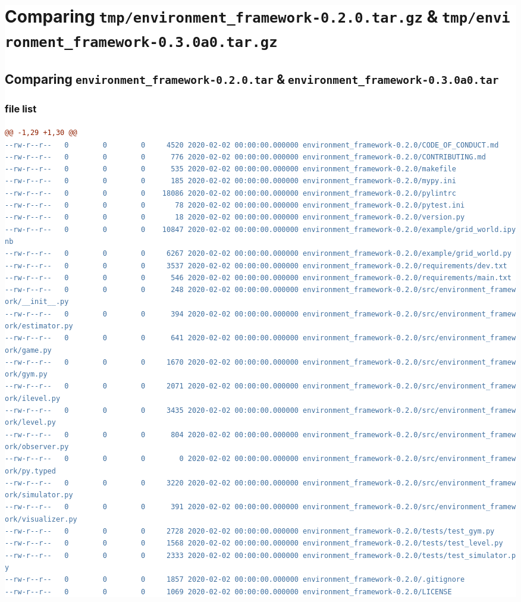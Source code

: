 # Comparing `tmp/environment_framework-0.2.0.tar.gz` & `tmp/environment_framework-0.3.0a0.tar.gz`

## Comparing `environment_framework-0.2.0.tar` & `environment_framework-0.3.0a0.tar`

### file list

```diff
@@ -1,29 +1,30 @@
--rw-r--r--   0        0        0     4520 2020-02-02 00:00:00.000000 environment_framework-0.2.0/CODE_OF_CONDUCT.md
--rw-r--r--   0        0        0      776 2020-02-02 00:00:00.000000 environment_framework-0.2.0/CONTRIBUTING.md
--rw-r--r--   0        0        0      535 2020-02-02 00:00:00.000000 environment_framework-0.2.0/makefile
--rw-r--r--   0        0        0      185 2020-02-02 00:00:00.000000 environment_framework-0.2.0/mypy.ini
--rw-r--r--   0        0        0    18086 2020-02-02 00:00:00.000000 environment_framework-0.2.0/pylintrc
--rw-r--r--   0        0        0       78 2020-02-02 00:00:00.000000 environment_framework-0.2.0/pytest.ini
--rw-r--r--   0        0        0       18 2020-02-02 00:00:00.000000 environment_framework-0.2.0/version.py
--rw-r--r--   0        0        0    10847 2020-02-02 00:00:00.000000 environment_framework-0.2.0/example/grid_world.ipynb
--rw-r--r--   0        0        0     6267 2020-02-02 00:00:00.000000 environment_framework-0.2.0/example/grid_world.py
--rw-r--r--   0        0        0     3537 2020-02-02 00:00:00.000000 environment_framework-0.2.0/requirements/dev.txt
--rw-r--r--   0        0        0      546 2020-02-02 00:00:00.000000 environment_framework-0.2.0/requirements/main.txt
--rw-r--r--   0        0        0      248 2020-02-02 00:00:00.000000 environment_framework-0.2.0/src/environment_framework/__init__.py
--rw-r--r--   0        0        0      394 2020-02-02 00:00:00.000000 environment_framework-0.2.0/src/environment_framework/estimator.py
--rw-r--r--   0        0        0      641 2020-02-02 00:00:00.000000 environment_framework-0.2.0/src/environment_framework/game.py
--rw-r--r--   0        0        0     1670 2020-02-02 00:00:00.000000 environment_framework-0.2.0/src/environment_framework/gym.py
--rw-r--r--   0        0        0     2071 2020-02-02 00:00:00.000000 environment_framework-0.2.0/src/environment_framework/ilevel.py
--rw-r--r--   0        0        0     3435 2020-02-02 00:00:00.000000 environment_framework-0.2.0/src/environment_framework/level.py
--rw-r--r--   0        0        0      804 2020-02-02 00:00:00.000000 environment_framework-0.2.0/src/environment_framework/observer.py
--rw-r--r--   0        0        0        0 2020-02-02 00:00:00.000000 environment_framework-0.2.0/src/environment_framework/py.typed
--rw-r--r--   0        0        0     3220 2020-02-02 00:00:00.000000 environment_framework-0.2.0/src/environment_framework/simulator.py
--rw-r--r--   0        0        0      391 2020-02-02 00:00:00.000000 environment_framework-0.2.0/src/environment_framework/visualizer.py
--rw-r--r--   0        0        0     2728 2020-02-02 00:00:00.000000 environment_framework-0.2.0/tests/test_gym.py
--rw-r--r--   0        0        0     1568 2020-02-02 00:00:00.000000 environment_framework-0.2.0/tests/test_level.py
--rw-r--r--   0        0        0     2333 2020-02-02 00:00:00.000000 environment_framework-0.2.0/tests/test_simulator.py
--rw-r--r--   0        0        0     1857 2020-02-02 00:00:00.000000 environment_framework-0.2.0/.gitignore
--rw-r--r--   0        0        0     1069 2020-02-02 00:00:00.000000 environment_framework-0.2.0/LICENSE
```